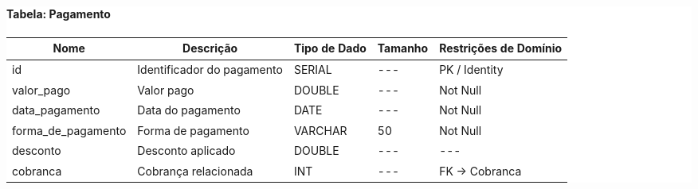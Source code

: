 #### Tabela: Pagamento

| Nome                | Descrição                       | Tipo de Dado | Tamanho | Restrições de Domínio |
|---------------------|---------------------------------|-------------|--------|---------------------|
| id                 | Identificador do pagamento      | SERIAL      | ---    | PK / Identity      |
| valor_pago         | Valor pago                      | DOUBLE      | ---    | Not Null           |
| data_pagamento     | Data do pagamento               | DATE        | ---    | Not Null           |
| forma_de_pagamento | Forma de pagamento             | VARCHAR     | 50     | Not Null           |
| desconto          | Desconto aplicado               | DOUBLE      | ---    | ---                |
| cobranca          | Cobrança relacionada           | INT         | ---    | FK -> Cobranca     |

